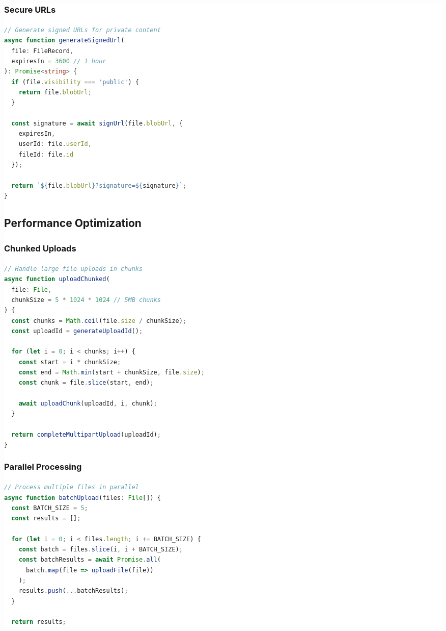 ### Secure URLs

```typescript
// Generate signed URLs for private content
async function generateSignedUrl(
  file: FileRecord,
  expiresIn = 3600 // 1 hour
): Promise<string> {
  if (file.visibility === 'public') {
    return file.blobUrl;
  }
  
  const signature = await signUrl(file.blobUrl, {
    expiresIn,
    userId: file.userId,
    fileId: file.id
  });
  
  return `${file.blobUrl}?signature=${signature}`;
}
```

## Performance Optimization

### Chunked Uploads

```typescript
// Handle large file uploads in chunks
async function uploadChunked(
  file: File,
  chunkSize = 5 * 1024 * 1024 // 5MB chunks
) {
  const chunks = Math.ceil(file.size / chunkSize);
  const uploadId = generateUploadId();
  
  for (let i = 0; i < chunks; i++) {
    const start = i * chunkSize;
    const end = Math.min(start + chunkSize, file.size);
    const chunk = file.slice(start, end);
    
    await uploadChunk(uploadId, i, chunk);
  }
  
  return completeMultipartUpload(uploadId);
}
```

### Parallel Processing

```typescript
// Process multiple files in parallel
async function batchUpload(files: File[]) {
  const BATCH_SIZE = 5;
  const results = [];
  
  for (let i = 0; i < files.length; i += BATCH_SIZE) {
    const batch = files.slice(i, i + BATCH_SIZE);
    const batchResults = await Promise.all(
      batch.map(file => uploadFile(file))
    );
    results.push(...batchResults);
  }
  
  return results;
```